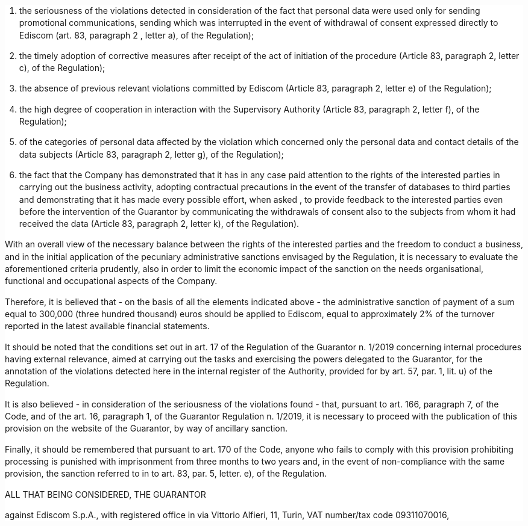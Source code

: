 1. the seriousness of the violations detected in consideration of the fact that personal data were used only for sending promotional communications, sending which was interrupted in the event of withdrawal of consent expressed directly to Ediscom (art. 83, paragraph 2 , letter a), of the Regulation);

2. the timely adoption of corrective measures after receipt of the act of initiation of the procedure (Article 83, paragraph 2, letter c), of the Regulation);

3. the absence of previous relevant violations committed by Ediscom (Article 83, paragraph 2, letter e) of the Regulation);

4. the high degree of cooperation in interaction with the Supervisory Authority (Article 83, paragraph 2, letter f), of the Regulation);

5. of the categories of personal data affected by the violation which concerned only the personal data and contact details of the data subjects (Article 83, paragraph 2, letter g), of the Regulation);

6. the fact that the Company has demonstrated that it has in any case paid attention to the rights of the interested parties in carrying out the business activity, adopting contractual precautions in the event of the transfer of databases to third parties and demonstrating that it has made every possible effort, when asked , to provide feedback to the interested parties even before the intervention of the Guarantor by communicating the withdrawals of consent also to the subjects from whom it had received the data (Article 83, paragraph 2, letter k), of the Regulation).

With an overall view of the necessary balance between the rights of the interested parties and the freedom to conduct a business, and in the initial application of the pecuniary administrative sanctions envisaged by the Regulation, it is necessary to evaluate the aforementioned criteria prudently, also in order to limit the economic impact of the sanction on the needs organisational, functional and occupational aspects of the Company.

Therefore, it is believed that - on the basis of all the elements indicated above - the administrative sanction of payment of a sum equal to 300,000 (three hundred thousand) euros should be applied to Ediscom, equal to approximately 2% of the turnover reported in the latest available financial statements.

It should be noted that the conditions set out in art. 17 of the Regulation of the Guarantor n. 1/2019 concerning internal procedures having external relevance, aimed at carrying out the tasks and exercising the powers delegated to the Guarantor, for the annotation of the violations detected here in the internal register of the Authority, provided for by art. 57, par. 1, lit. u) of the Regulation.

It is also believed - in consideration of the seriousness of the violations found - that, pursuant to art. 166, paragraph 7, of the Code, and of the art. 16, paragraph 1, of the Guarantor Regulation n. 1/2019, it is necessary to proceed with the publication of this provision on the website of the Guarantor, by way of ancillary sanction.

Finally, it should be remembered that pursuant to art. 170 of the Code, anyone who fails to comply with this provision prohibiting processing is punished with imprisonment from three months to two years and, in the event of non-compliance with the same provision, the sanction referred to in to art. 83, par. 5, letter. e), of the Regulation.

ALL THAT BEING CONSIDERED, THE GUARANTOR

against Ediscom S.p.A., with registered office in via Vittorio Alfieri, 11, Turin, VAT number/tax code 09311070016,
